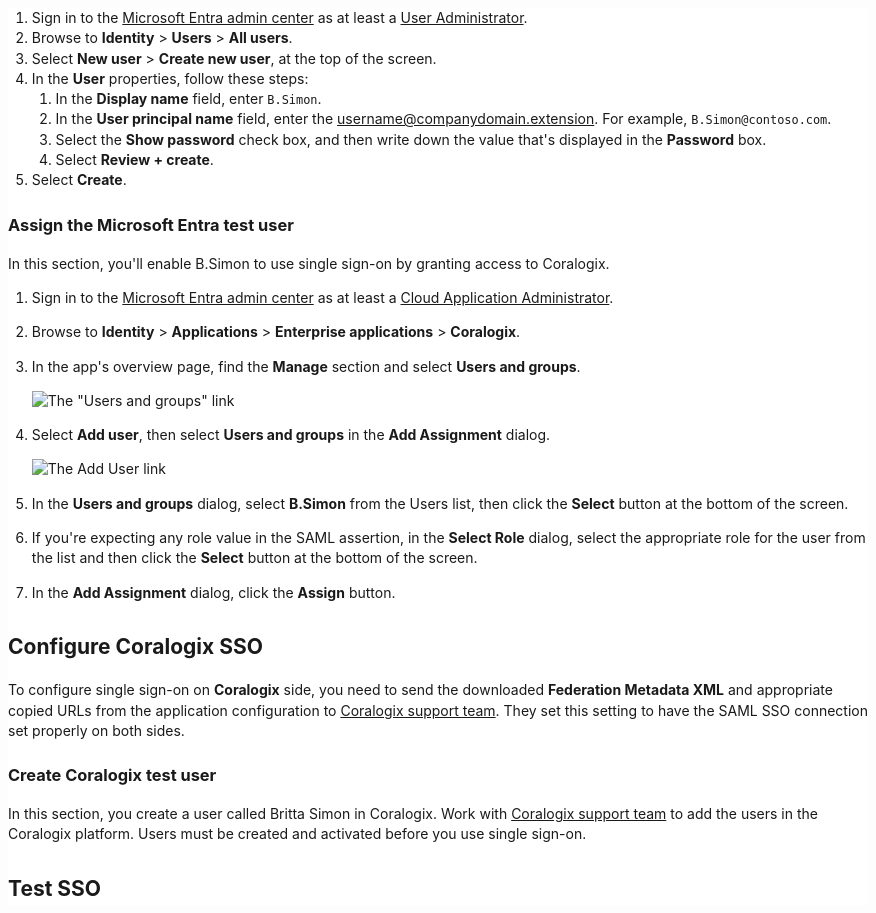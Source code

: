 1. Sign in to the [Microsoft Entra admin center](https://entra.microsoft.com) as at least a [User Administrator](~/identity/role-based-access-control/permissions-reference.md#user-administrator).
1. Browse to **Identity** > **Users** > **All users**.
1. Select **New user** > **Create new user**, at the top of the screen.
1. In the **User** properties, follow these steps:
   1. In the **Display name** field, enter `B.Simon`.  
   1. In the **User principal name** field, enter the username@companydomain.extension. For example, `B.Simon@contoso.com`.
   1. Select the **Show password** check box, and then write down the value that's displayed in the **Password** box.
   1. Select **Review + create**.
1. Select **Create**.

<a name='assign-the-azure-ad-test-user'></a>

### Assign the Microsoft Entra test user

In this section, you'll enable B.Simon to use single sign-on by granting access to Coralogix.

1. Sign in to the [Microsoft Entra admin center](https://entra.microsoft.com) as at least a [Cloud Application Administrator](~/identity/role-based-access-control/permissions-reference.md#cloud-application-administrator).
1. Browse to **Identity** > **Applications** > **Enterprise applications** > **Coralogix**.
1. In the app's overview page, find the **Manage** section and select **Users and groups**.

   ![The "Users and groups" link](common/users-groups-blade.png)

1. Select **Add user**, then select **Users and groups** in the **Add Assignment** dialog.

	![The Add User link](common/add-assign-user.png)

1. In the **Users and groups** dialog, select **B.Simon** from the Users list, then click the **Select** button at the bottom of the screen.
1. If you're expecting any role value in the SAML assertion, in the **Select Role** dialog, select the appropriate role for the user from the list and then click the **Select** button at the bottom of the screen.
1. In the **Add Assignment** dialog, click the **Assign** button.

## Configure Coralogix SSO

To configure single sign-on on **Coralogix** side, you need to send the downloaded **Federation Metadata XML** and appropriate copied URLs from the application configuration to [Coralogix support team](mailto:info@coralogix.com). They set this setting to have the SAML SSO connection set properly on both sides.

### Create Coralogix test user

In this section, you create a user called Britta Simon in Coralogix. Work with [Coralogix support team](mailto:info@coralogix.com) to add the users in the Coralogix platform. Users must be created and activated before you use single sign-on.

## Test SSO 
